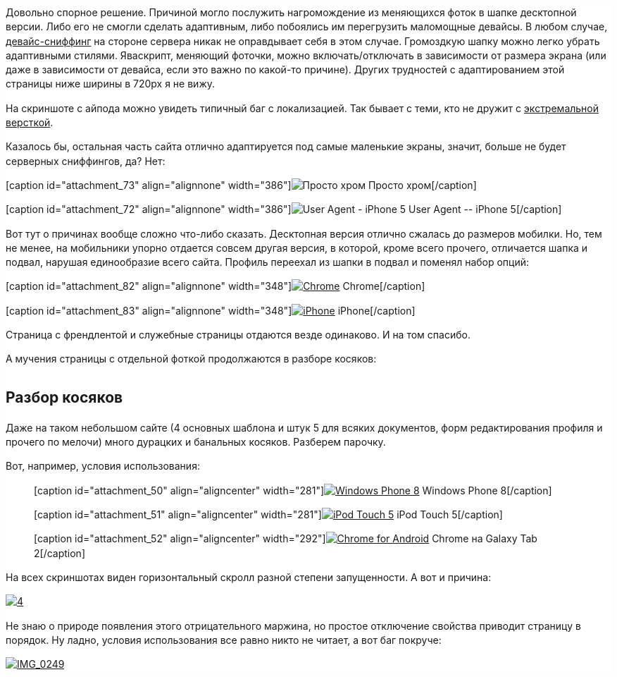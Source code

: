 Довольно спорное решение. Причиной могло послужить нагромождение из меняющихся фоток в шапке десктопной версии. Либо его не смогли сделать адаптивным, либо побоялись им перегрузить маломощные девайсы. В любом случае, [девайс-сниффинг](http://en.wikipedia.org/wiki/Browser_sniffing) на стороне сервера никак не оправдывает себя в этом случае. Громоздкую шапку можно легко убрать адаптивными стилями. Яваскрипт, меняющий фоточки, можно включать/отключать в зависимости от размера экрана (или даже в зависимости от девайса, если это важно по какой-то причине). Других трудностей с адаптированием этой страницы ниже ширины в 720px я не вижу.

На скриншоте с айпода можно увидеть типичный баг с локализацией. Так бывает с теми, кто не дружит с [экстремальной версткой](#TODO).

Казалось бы, остальная часть сайта отлично адаптируется под самые маленькие экраны, значит, больше не будет серверных сниффингов, да? Нет:

[caption id="attachment_73" align="alignnone" width="386"]<img class="size-full wp-image-73" alt="Просто хром" src="http://blog.dizaina.net/wp-content/uploads/2013/08/61.jpg" width="386" height="659" /> Просто хром[/caption]

[caption id="attachment_72" align="alignnone" width="386"]<img class="size-full wp-image-72" alt="User Agent - iPhone 5" src="http://blog.dizaina.net/wp-content/uploads/2013/08/71.jpg" width="386" height="659" /> User Agent -- iPhone 5[/caption]

Вот тут о причинах вообще сложно что-либо сказать. Десктопная версия отлично сжалась до размеров мобилки. Но, тем не менее, на мобильники упорно отдается совсем другая версия, в которой, кроме всего прочего, отличается шапка и подвал, нарушая единообразие всего сайта. Профиль переехал из шапки в подвал и поменял набор опций:

[caption id="attachment_82" align="alignnone" width="348"]<a href="http://blog.dizaina.net/wp-content/uploads/2013/08/9.jpg"><img class="size-full wp-image-82" alt="Chrome" src="http://blog.dizaina.net/wp-content/uploads/2013/08/9.jpg" width="348" height="227" /></a> Chrome[/caption]

[caption id="attachment_83" align="alignnone" width="348"]<a href="http://blog.dizaina.net/wp-content/uploads/2013/08/8.jpg"><img class="size-full wp-image-83" alt="iPhone" src="http://blog.dizaina.net/wp-content/uploads/2013/08/8.jpg" width="348" height="227" /></a> iPhone[/caption]

Страница с френдлентой и служебные страницы отдаются везде одинаково. И на том спасибо.

А мучения страницы с отдельной фоткой продолжаются в разборе косяков:
<h2>Разбор косяков</h2>
Даже на таком небольшом сайте (4 основных шаблона и штук 5 для всяких документов, форм редактирования профиля и прочего по мелочи) много дурацких и банальных косяков. Разберем парочку.

Вот, например, условия использования:

<figure class="gallery">

[caption id="attachment_50" align="aligncenter" width="281"]<a href="http://blog.dizaina.net/wp-content/uploads/2013/08/wp_ss_20130822_0001.png"><img class="size-medium wp-image-50" alt="Windows Phone 8" src="http://blog.dizaina.net/wp-content/uploads/2013/08/wp_ss_20130822_0001-281x500.png" width="281" height="500" /></a> Windows Phone 8[/caption]

[caption id="attachment_51" align="aligncenter" width="281"]<a href="http://blog.dizaina.net/wp-content/uploads/2013/08/IMG_0251.png"><img class="size-medium wp-image-51" alt="iPod Touch 5" src="http://blog.dizaina.net/wp-content/uploads/2013/08/IMG_0251-281x500.png" width="281" height="500" /></a> iPod Touch 5[/caption]

[caption id="attachment_52" align="aligncenter" width="292"]<a href="http://blog.dizaina.net/wp-content/uploads/2013/08/Screenshot_2013-08-22-00-25-41.png"><img class="size-medium wp-image-52" alt="Chrome for Android" src="http://blog.dizaina.net/wp-content/uploads/2013/08/Screenshot_2013-08-22-00-25-41-292x500.png" width="292" height="500" /></a> Chrome на Galaxy Tab 2[/caption]

</figure>На всех скриншотах виден горизонтальный скролл разной степени запущенности. А вот и причина:

<a href="http://blog.dizaina.net/wp-content/uploads/2013/08/4.jpg"><img class="aligncenter size-full wp-image-58" alt="4" src="http://blog.dizaina.net/wp-content/uploads/2013/08/4.jpg" width="493" height="808" /></a>

Не знаю о природе появления этого отрицательного маржина, но простое отключение свойства приводит страницу в порядок. Ну ладно, условия использования все равно никто не читает, а вот баг покруче:

<a href="http://blog.dizaina.net/wp-content/uploads/2013/08/IMG_0249.png"><img class="aligncenter size-medium wp-image-60" alt="IMG_0249" src="http://blog.dizaina.net/wp-content/uploads/2013/08/IMG_0249-281x500.png" width="281" height="500" /></a>